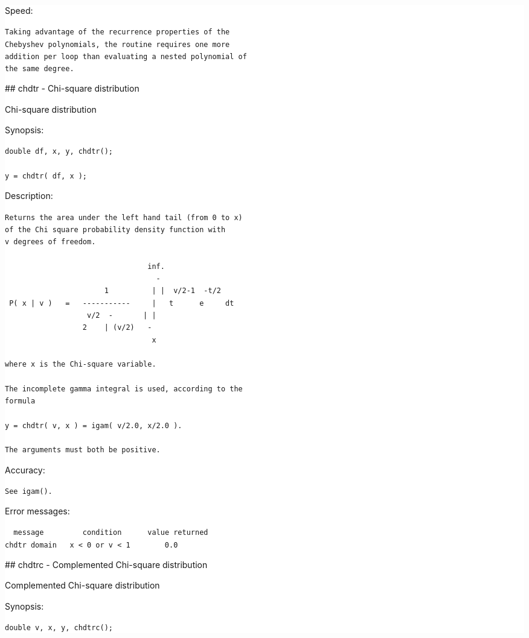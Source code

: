 Speed:

    Taking advantage of the recurrence properties of the
    Chebyshev polynomials, the routine requires one more
    addition per loop than evaluating a nested polynomial of
    the same degree.

<a name="chdtr">
## chdtr - Chi-square distribution

Chi-square distribution

Synopsis:

    double df, x, y, chdtr();

    y = chdtr( df, x );

Description:

    Returns the area under the left hand tail (from 0 to x)
    of the Chi square probability density function with
    v degrees of freedom.

                                     inf.
                                       -
                           1          | |  v/2-1  -t/2
     P( x | v )   =   -----------     |   t      e     dt
                       v/2  -       | |
                      2    | (v/2)   -
                                      x

    where x is the Chi-square variable.

    The incomplete gamma integral is used, according to the
    formula

    y = chdtr( v, x ) = igam( v/2.0, x/2.0 ).

    The arguments must both be positive.

Accuracy:

    See igam().

Error messages:

      message         condition      value returned
    chdtr domain   x < 0 or v < 1        0.0

<a name="chdtrc">
## chdtrc - Complemented Chi-square distribution

Complemented Chi-square distribution

Synopsis:

    double v, x, y, chdtrc();
